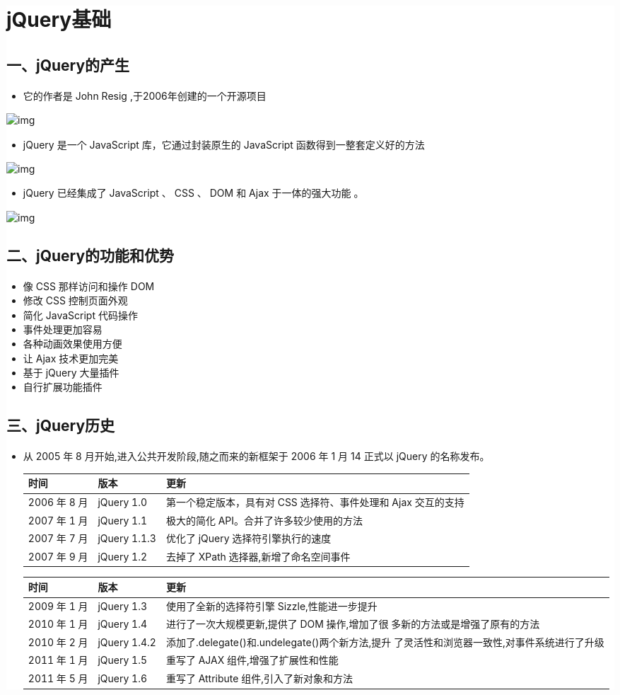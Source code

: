 # jQuery基础

## 一、jQuery的产生

- 它的作者是 John Resig ,于2006年创建的一个开源项目

![img](https://tva1.sinaimg.cn/large/007S8ZIlgy1gdx5nyyghzj308m02n0sm.jpg)

- jQuery 是一个 JavaScript 库，它通过封装原生的 JavaScript 函数得到一整套定义好的方法

![img](https://tva1.sinaimg.cn/large/007S8ZIlgy1gdx5oivarnj319a0gkt8x.jpg)

- jQuery 已经集成了 JavaScript 、 CSS 、 DOM 和 Ajax 于一体的强大功能 。

![img](https://tva1.sinaimg.cn/large/007S8ZIlgy1gdx5p4y2smj30di04hwef.jpg)

## 二、jQuery的功能和优势

- 像 CSS 那样访问和操作 DOM
- 修改 CSS 控制页面外观
- 简化 JavaScript 代码操作
- 事件处理更加容易
- 各种动画效果使用方便
- 让 Ajax 技术更加完美
- 基于 jQuery 大量插件
- 自行扩展功能插件

## 三、jQuery历史

- 从 2005 年 8 月开始,进入公共开发阶段,随之而来的新框架于 2006 年 1 月 14 正式以 jQuery 的名称发布。

  | **时间**     | **版本**     | **更新**                                                     |
  | ------------ | ------------ | ------------------------------------------------------------ |
  | 2006 年 8 月 | jQuery 1.0   | 第一个稳定版本，具有对 CSS 选择符、事件处理和 Ajax 交互的支持 |
  | 2007 年 1 月 | jQuery 1.1   | 极大的简化 API。合并了许多较少使用的方法                     |
  | 2007 年 7 月 | jQuery 1.1.3 | 优化了 jQuery 选择符引擎执行的速度                           |
  | 2007 年 9 月 | jQuery 1.2   | 去掉了 XPath 选择器,新增了命名空间事件                       |

  | **时间**     | **版本**     | **更新**                                                     |
  | ------------ | ------------ | ------------------------------------------------------------ |
  | 2009 年 1 月 | jQuery 1.3   | 使用了全新的选择符引擎 Sizzle,性能进一步提升                 |
  | 2010 年 1 月 | jQuery 1.4   | 进行了一次大规模更新,提供了 DOM 操作,增加了很 多新的方法或是增强了原有的方法 |
  | 2010 年 2 月 | jQuery 1.4.2 | 添加了.delegate()和.undelegate()两个新方法,提升 了灵活性和浏览器一致性,对事件系统进行了升级 |
  | 2011 年 1 月 | jQuery 1.5   | 重写了 AJAX 组件,增强了扩展性和性能                          |
  | 2011 年 5 月 | jQuery 1.6   | 重写了 Attribute 组件,引入了新对象和方法                     |
